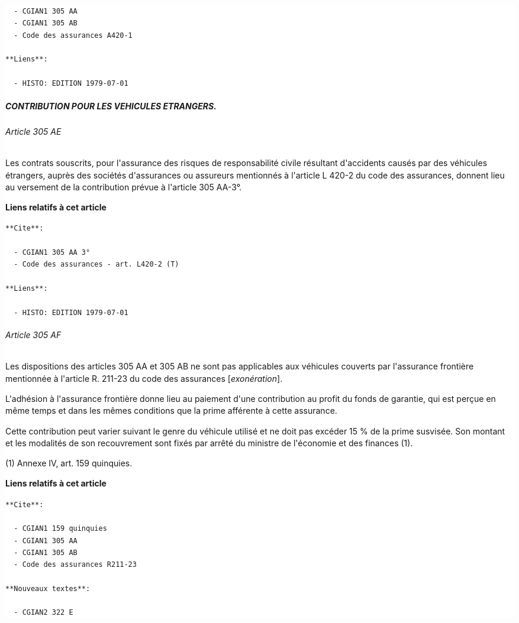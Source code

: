 	  - CGIAN1 305 AA
	  - CGIAN1 305 AB
	  - Code des assurances A420-1

	**Liens**:

	  - HISTO: EDITION 1979-07-01


##### CONTRIBUTION POUR LES VEHICULES ETRANGERS.

###### Article 305 AE

Les contrats souscrits, pour l'assurance des risques de responsabilité civile résultant d'accidents causés par des véhicules
étrangers, auprès des sociétés d'assurances ou assureurs mentionnés à l'article L 420-2 du code des assurances, donnent lieu
au versement de la contribution prévue à l'article 305 AA-3°.

**Liens relatifs à cet article**

	**Cite**:

	  - CGIAN1 305 AA 3°
	  - Code des assurances - art. L420-2 (T)

	**Liens**:

	  - HISTO: EDITION 1979-07-01


###### Article 305 AF

Les dispositions des articles 305 AA et 305 AB ne sont pas applicables aux véhicules couverts par l'assurance frontière
mentionnée à l'article R. 211-23 du code des assurances [*exonération*].

L'adhésion à l'assurance frontière donne lieu au paiement d'une contribution au profit du fonds de garantie, qui est perçue
en même temps et dans les mêmes conditions que la prime afférente à cette assurance.

Cette contribution peut varier suivant le genre du véhicule utilisé et ne doit pas excéder 15 % de la prime susvisée. Son
montant et les modalités de son recouvrement sont fixés par arrêté du ministre de l'économie et des finances (1).

(1) Annexe IV, art. 159 quinquies.

**Liens relatifs à cet article**

	**Cite**:

	  - CGIAN1 159 quinquies
	  - CGIAN1 305 AA
	  - CGIAN1 305 AB
	  - Code des assurances R211-23

	**Nouveaux textes**:

	  - CGIAN2 322 E
